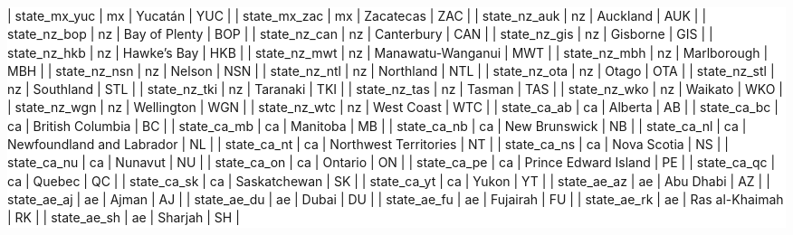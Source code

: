 | state_mx_yuc   | mx            | Yucatán                                                  | YUC   |
| state_mx_zac   | mx            | Zacatecas                                                | ZAC   |
| state_nz_auk   | nz            | Auckland                                                 | AUK   |
| state_nz_bop   | nz            | Bay of Plenty                                            | BOP   |
| state_nz_can   | nz            | Canterbury                                               | CAN   |
| state_nz_gis   | nz            | Gisborne                                                 | GIS   |
| state_nz_hkb   | nz            | Hawke’s Bay                                              | HKB   |
| state_nz_mwt   | nz            | Manawatu-Wanganui                                        | MWT   |
| state_nz_mbh   | nz            | Marlborough                                              | MBH   |
| state_nz_nsn   | nz            | Nelson                                                   | NSN   |
| state_nz_ntl   | nz            | Northland                                                | NTL   |
| state_nz_ota   | nz            | Otago                                                    | OTA   |
| state_nz_stl   | nz            | Southland                                                | STL   |
| state_nz_tki   | nz            | Taranaki                                                 | TKI   |
| state_nz_tas   | nz            | Tasman                                                   | TAS   |
| state_nz_wko   | nz            | Waikato                                                  | WKO   |
| state_nz_wgn   | nz            | Wellington                                               | WGN   |
| state_nz_wtc   | nz            | West Coast                                               | WTC   |
| state_ca_ab    | ca            | Alberta                                                  | AB    |
| state_ca_bc    | ca            | British Columbia                                         | BC    |
| state_ca_mb    | ca            | Manitoba                                                 | MB    |
| state_ca_nb    | ca            | New Brunswick                                            | NB    |
| state_ca_nl    | ca            | Newfoundland and Labrador                                | NL    |
| state_ca_nt    | ca            | Northwest Territories                                    | NT    |
| state_ca_ns    | ca            | Nova Scotia                                              | NS    |
| state_ca_nu    | ca            | Nunavut                                                  | NU    |
| state_ca_on    | ca            | Ontario                                                  | ON    |
| state_ca_pe    | ca            | Prince Edward Island                                     | PE    |
| state_ca_qc    | ca            | Quebec                                                   | QC    |
| state_ca_sk    | ca            | Saskatchewan                                             | SK    |
| state_ca_yt    | ca            | Yukon                                                    | YT    |
| state_ae_az    | ae            | Abu Dhabi                                                | AZ    |
| state_ae_aj    | ae            | Ajman                                                    | AJ    |
| state_ae_du    | ae            | Dubai                                                    | DU    |
| state_ae_fu    | ae            | Fujairah                                                 | FU    |
| state_ae_rk    | ae            | Ras al-Khaimah                                           | RK    |
| state_ae_sh    | ae            | Sharjah                                                  | SH    |